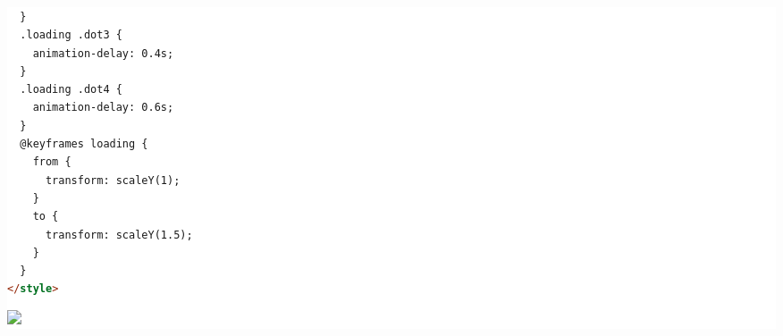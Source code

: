 ```html
  }
  .loading .dot3 {
    animation-delay: 0.4s;
  }
  .loading .dot4 {
    animation-delay: 0.6s;
  }
  @keyframes loading {
    from {
      transform: scaleY(1);
    }
    to {
      transform: scaleY(1.5);
    }
  }
</style>
```

![](/images/animation/5.gif)
